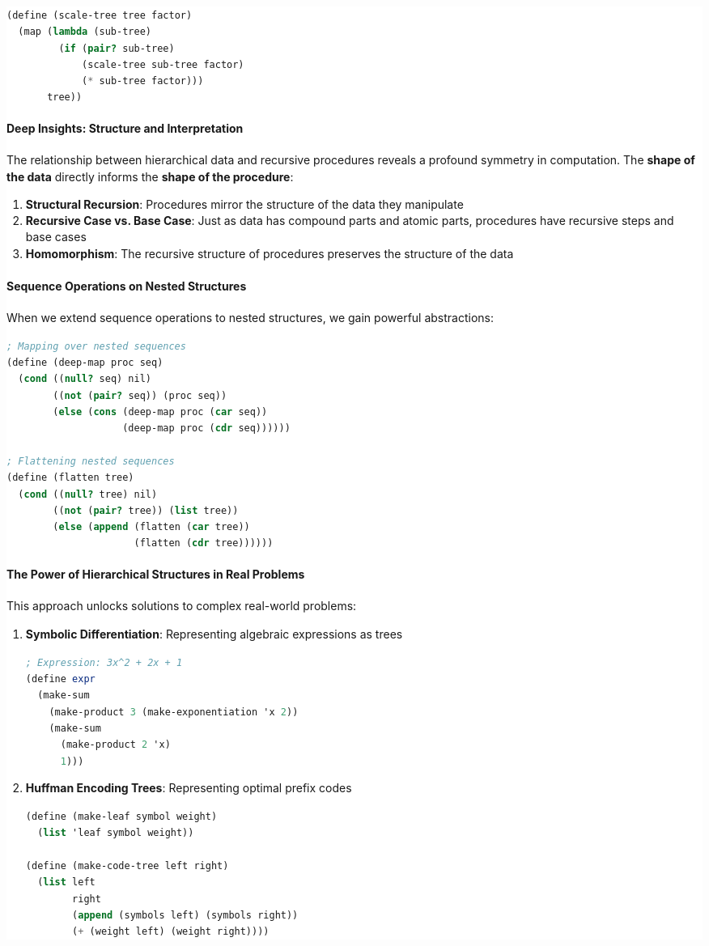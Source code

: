 ```scheme
(define (scale-tree tree factor)
  (map (lambda (sub-tree)
         (if (pair? sub-tree)
             (scale-tree sub-tree factor)
             (* sub-tree factor)))
       tree))
```

#### **Deep Insights: Structure and Interpretation**

The relationship between hierarchical data and recursive procedures reveals a profound symmetry in computation. The **shape of the data** directly informs the **shape of the procedure**:

1. **Structural Recursion**: Procedures mirror the structure of the data they manipulate
2. **Recursive Case vs. Base Case**: Just as data has compound parts and atomic parts, procedures have recursive steps and base cases
3. **Homomorphism**: The recursive structure of procedures preserves the structure of the data

#### **Sequence Operations on Nested Structures**

When we extend sequence operations to nested structures, we gain powerful abstractions:

```scheme
; Mapping over nested sequences
(define (deep-map proc seq)
  (cond ((null? seq) nil)
        ((not (pair? seq)) (proc seq))
        (else (cons (deep-map proc (car seq))
                    (deep-map proc (cdr seq))))))

; Flattening nested sequences
(define (flatten tree)
  (cond ((null? tree) nil)
        ((not (pair? tree)) (list tree))
        (else (append (flatten (car tree))
                      (flatten (cdr tree))))))
```

#### **The Power of Hierarchical Structures in Real Problems**

This approach unlocks solutions to complex real-world problems:

1. **Symbolic Differentiation**: Representing algebraic expressions as trees
   ```scheme
   ; Expression: 3x^2 + 2x + 1
   (define expr 
     (make-sum 
       (make-product 3 (make-exponentiation 'x 2))
       (make-sum 
         (make-product 2 'x)
         1)))
   ```

2. **Huffman Encoding Trees**: Representing optimal prefix codes
   ```scheme
   (define (make-leaf symbol weight)
     (list 'leaf symbol weight))
   
   (define (make-code-tree left right)
     (list left
           right
           (append (symbols left) (symbols right))
           (+ (weight left) (weight right))))
   ```

